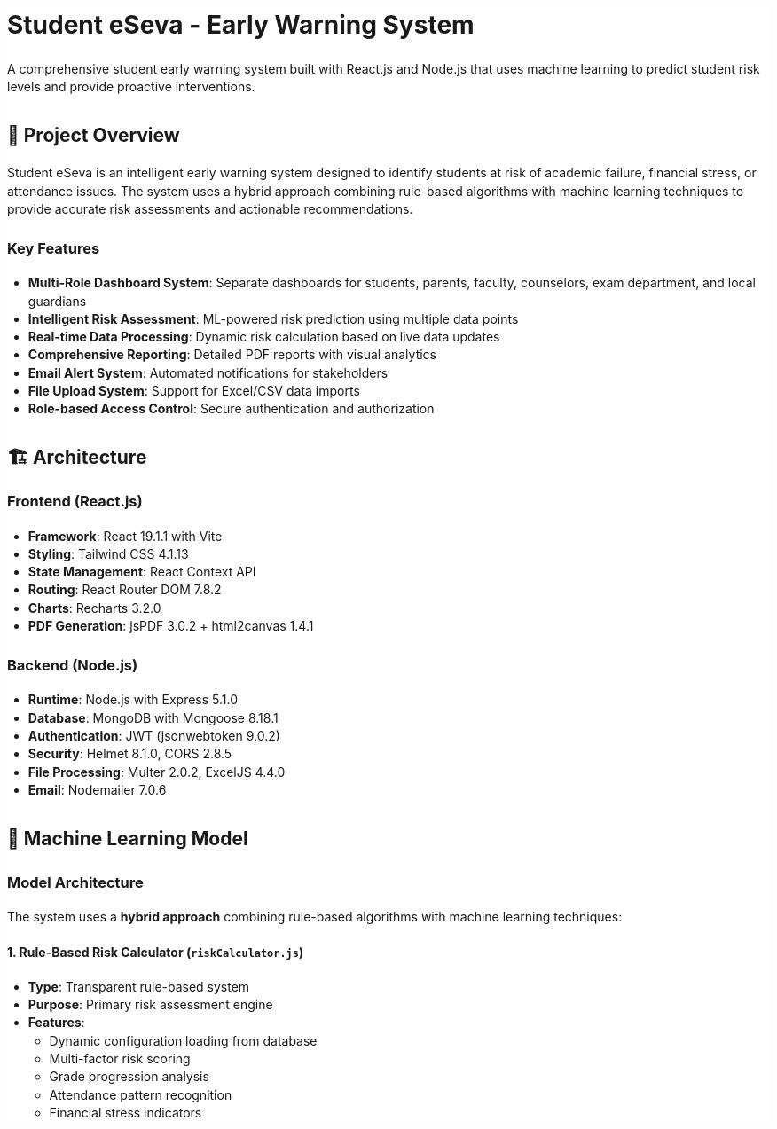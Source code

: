 # Student eSeva - Early Warning System

A comprehensive student early warning system built with React.js and Node.js that uses machine learning to predict student risk levels and provide proactive interventions.

## 🎯 Project Overview

Student eSeva is an intelligent early warning system designed to identify students at risk of academic failure, financial stress, or attendance issues. The system uses a hybrid approach combining rule-based algorithms with machine learning techniques to provide accurate risk assessments and actionable recommendations.

### Key Features

- **Multi-Role Dashboard System**: Separate dashboards for students, parents, faculty, counselors, exam department, and local guardians
- **Intelligent Risk Assessment**: ML-powered risk prediction using multiple data points
- **Real-time Data Processing**: Dynamic risk calculation based on live data updates
- **Comprehensive Reporting**: Detailed PDF reports with visual analytics
- **Email Alert System**: Automated notifications for stakeholders
- **File Upload System**: Support for Excel/CSV data imports
- **Role-based Access Control**: Secure authentication and authorization

## 🏗️ Architecture

### Frontend (React.js)
- **Framework**: React 19.1.1 with Vite
- **Styling**: Tailwind CSS 4.1.13
- **State Management**: React Context API
- **Routing**: React Router DOM 7.8.2
- **Charts**: Recharts 3.2.0
- **PDF Generation**: jsPDF 3.0.2 + html2canvas 1.4.1

### Backend (Node.js)
- **Runtime**: Node.js with Express 5.1.0
- **Database**: MongoDB with Mongoose 8.18.1
- **Authentication**: JWT (jsonwebtoken 9.0.2)
- **Security**: Helmet 8.1.0, CORS 2.8.5
- **File Processing**: Multer 2.0.2, ExcelJS 4.4.0
- **Email**: Nodemailer 7.0.6

## 🤖 Machine Learning Model

### Model Architecture

The system uses a **hybrid approach** combining rule-based algorithms with machine learning techniques:

#### 1. **Rule-Based Risk Calculator** (`riskCalculator.js`)
- **Type**: Transparent rule-based system
- **Purpose**: Primary risk assessment engine
- **Features**:
  - Dynamic configuration loading from database
  - Multi-factor risk scoring
  - Grade progression analysis
  - Attendance pattern recognition
  - Financial stress indicators
